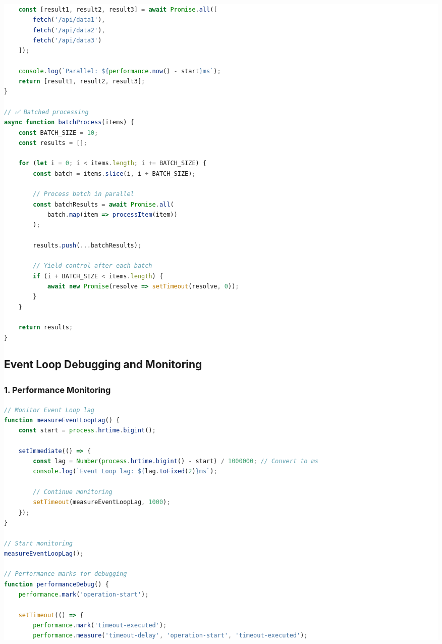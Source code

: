 ```javascript
    const [result1, result2, result3] = await Promise.all([
        fetch('/api/data1'),
        fetch('/api/data2'),
        fetch('/api/data3')
    ]);
    
    console.log(`Parallel: ${performance.now() - start}ms`);
    return [result1, result2, result3];
}

// ✅ Batched processing
async function batchProcess(items) {
    const BATCH_SIZE = 10;
    const results = [];
    
    for (let i = 0; i < items.length; i += BATCH_SIZE) {
        const batch = items.slice(i, i + BATCH_SIZE);
        
        // Process batch in parallel
        const batchResults = await Promise.all(
            batch.map(item => processItem(item))
        );
        
        results.push(...batchResults);
        
        // Yield control after each batch
        if (i + BATCH_SIZE < items.length) {
            await new Promise(resolve => setTimeout(resolve, 0));
        }
    }
    
    return results;
}
```

## Event Loop Debugging and Monitoring

### 1. Performance Monitoring

```javascript
// Monitor Event Loop lag
function measureEventLoopLag() {
    const start = process.hrtime.bigint();
    
    setImmediate(() => {
        const lag = Number(process.hrtime.bigint() - start) / 1000000; // Convert to ms
        console.log(`Event Loop lag: ${lag.toFixed(2)}ms`);
        
        // Continue monitoring
        setTimeout(measureEventLoopLag, 1000);
    });
}

// Start monitoring
measureEventLoopLag();

// Performance marks for debugging
function performanceDebug() {
    performance.mark('operation-start');
    
    setTimeout(() => {
        performance.mark('timeout-executed');
        performance.measure('timeout-delay', 'operation-start', 'timeout-executed');
```
